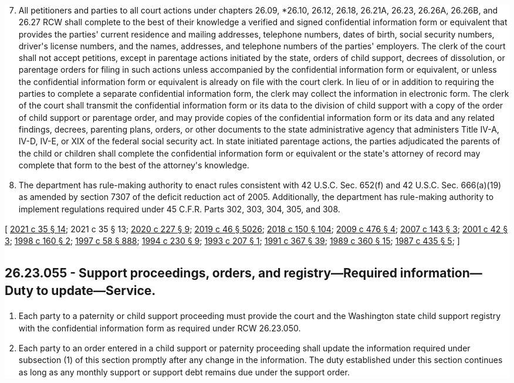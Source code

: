 7. All petitioners and parties to all court actions under chapters 26.09, *26.10, 26.12, 26.18, 26.21A, 26.23, 26.26A, 26.26B, and 26.27 RCW shall complete to the best of their knowledge a verified and signed confidential information form or equivalent that provides the parties' current residence and mailing addresses, telephone numbers, dates of birth, social security numbers, driver's license numbers, and the names, addresses, and telephone numbers of the parties' employers. The clerk of the court shall not accept petitions, except in parentage actions initiated by the state, orders of child support, decrees of dissolution, or parentage orders for filing in such actions unless accompanied by the confidential information form or equivalent, or unless the confidential information form or equivalent is already on file with the court clerk. In lieu of or in addition to requiring the parties to complete a separate confidential information form, the clerk may collect the information in electronic form. The clerk of the court shall transmit the confidential information form or its data to the division of child support with a copy of the order of child support or parentage order, and may provide copies of the confidential information form or its data and any related findings, decrees, parenting plans, orders, or other documents to the state administrative agency that administers Title IV-A, IV-D, IV-E, or XIX of the federal social security act. In state initiated parentage actions, the parties adjudicated the parents of the child or children shall complete the confidential information form or equivalent or the state's attorney of record may complete that form to the best of the attorney's knowledge.

8. The department has rule-making authority to enact rules consistent with 42 U.S.C. Sec. 652(f) and 42 U.S.C. Sec. 666(a)(19) as amended by section 7307 of the deficit reduction act of 2005. Additionally, the department has rule-making authority to implement regulations required under 45 C.F.R. Parts 302, 303, 304, 305, and 308.

\[ [2021 c 35 § 14](http://lawfilesext.leg.wa.gov/biennium/2021-22/Pdf/Bills/Session%20Laws/House/1171-S.SL.pdf?cite=2021%20c%2035%20§%2014); 2021 c 35 § 13; [2020 c 227 § 9](http://lawfilesext.leg.wa.gov/biennium/2019-20/Pdf/Bills/Session%20Laws/House/2302-S.SL.pdf?cite=2020%20c%20227%20§%209); [2019 c 46 § 5026](http://lawfilesext.leg.wa.gov/biennium/2019-20/Pdf/Bills/Session%20Laws/Senate/5333-S.SL.pdf?cite=2019%20c%2046%20§%205026); [2018 c 150 § 104](http://lawfilesext.leg.wa.gov/biennium/2017-18/Pdf/Bills/Session%20Laws/Senate/6334-S.SL.pdf?cite=2018%20c%20150%20§%20104); [2009 c 476 § 4](http://lawfilesext.leg.wa.gov/biennium/2009-10/Pdf/Bills/Session%20Laws/House/1845-S.SL.pdf?cite=2009%20c%20476%20§%204); [2007 c 143 § 3](http://lawfilesext.leg.wa.gov/biennium/2007-08/Pdf/Bills/Session%20Laws/Senate/5244-S.SL.pdf?cite=2007%20c%20143%20§%203); [2001 c 42 § 3](http://lawfilesext.leg.wa.gov/biennium/2001-02/Pdf/Bills/Session%20Laws/House/1864.SL.pdf?cite=2001%20c%2042%20§%203); [1998 c 160 § 2](http://lawfilesext.leg.wa.gov/biennium/1997-98/Pdf/Bills/Session%20Laws/Senate/6418-S.SL.pdf?cite=1998%20c%20160%20§%202); [1997 c 58 § 888](http://lawfilesext.leg.wa.gov/biennium/1997-98/Pdf/Bills/Session%20Laws/House/3901.SL.pdf?cite=1997%20c%2058%20§%20888); [1994 c 230 § 9](http://lawfilesext.leg.wa.gov/biennium/1993-94/Pdf/Bills/Session%20Laws/House/2488-S.SL.pdf?cite=1994%20c%20230%20§%209); [1993 c 207 § 1](http://lawfilesext.leg.wa.gov/biennium/1993-94/Pdf/Bills/Session%20Laws/Senate/5791.SL.pdf?cite=1993%20c%20207%20§%201); [1991 c 367 § 39](http://lawfilesext.leg.wa.gov/biennium/1991-92/Pdf/Bills/Session%20Laws/Senate/5120-S2.SL.pdf?cite=1991%20c%20367%20§%2039); [1989 c 360 § 15](http://leg.wa.gov/CodeReviser/documents/sessionlaw/1989c360.pdf?cite=1989%20c%20360%20§%2015); [1987 c 435 § 5](http://leg.wa.gov/CodeReviser/documents/sessionlaw/1987c435.pdf?cite=1987%20c%20435%20§%205); \]

## 26.23.055 - Support proceedings, orders, and registry—Required information—Duty to update—Service.
1. Each party to a paternity or child support proceeding must provide the court and the Washington state child support registry with the confidential information form as required under RCW 26.23.050.

2. Each party to an order entered in a child support or paternity proceeding shall update the information required under subsection (1) of this section promptly after any change in the information. The duty established under this section continues as long as any monthly support or support debt remains due under the support order.

